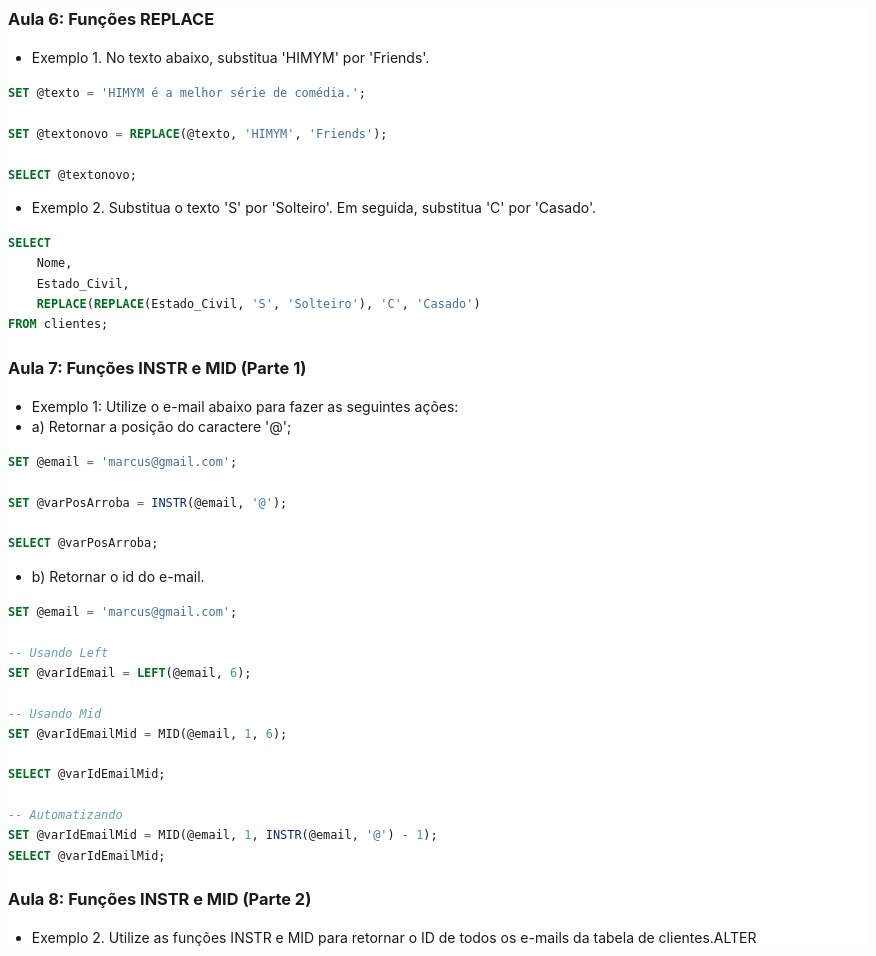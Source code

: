 
### Aula 6: Funções REPLACE
- Exemplo 1. No texto abaixo, substitua 'HIMYM' por 'Friends'.

```sql
SET @texto = 'HIMYM é a melhor série de comédia.';

SET @textonovo = REPLACE(@texto, 'HIMYM', 'Friends');

SELECT @textonovo;
```

- Exemplo 2. Substitua o texto 'S' por 'Solteiro'. Em seguida, substitua 'C' por 'Casado'.

```sql
SELECT
	Nome,
	Estado_Civil,
	REPLACE(REPLACE(Estado_Civil, 'S', 'Solteiro'), 'C', 'Casado')
FROM clientes;
```


### Aula 7: Funções INSTR e MID (Parte 1)
- Exemplo 1: Utilize o e-mail abaixo para fazer as seguintes ações:
- a) Retornar a posição do caractere '@';

```sql
SET @email = 'marcus@gmail.com';

SET @varPosArroba = INSTR(@email, '@');

SELECT @varPosArroba;
```

- b) Retornar o id do e-mail.

```sql
SET @email = 'marcus@gmail.com';

-- Usando Left
SET @varIdEmail = LEFT(@email, 6);

-- Usando Mid
SET @varIdEmailMid = MID(@email, 1, 6);

SELECT @varIdEmailMid;

-- Automatizando
SET @varIdEmailMid = MID(@email, 1, INSTR(@email, '@') - 1);
SELECT @varIdEmailMid;
```


### Aula 8: Funções INSTR e MID (Parte 2)
- Exemplo 2. Utilize as funções INSTR e MID para retornar o ID de todos os e-mails da tabela de clientes.ALTER
